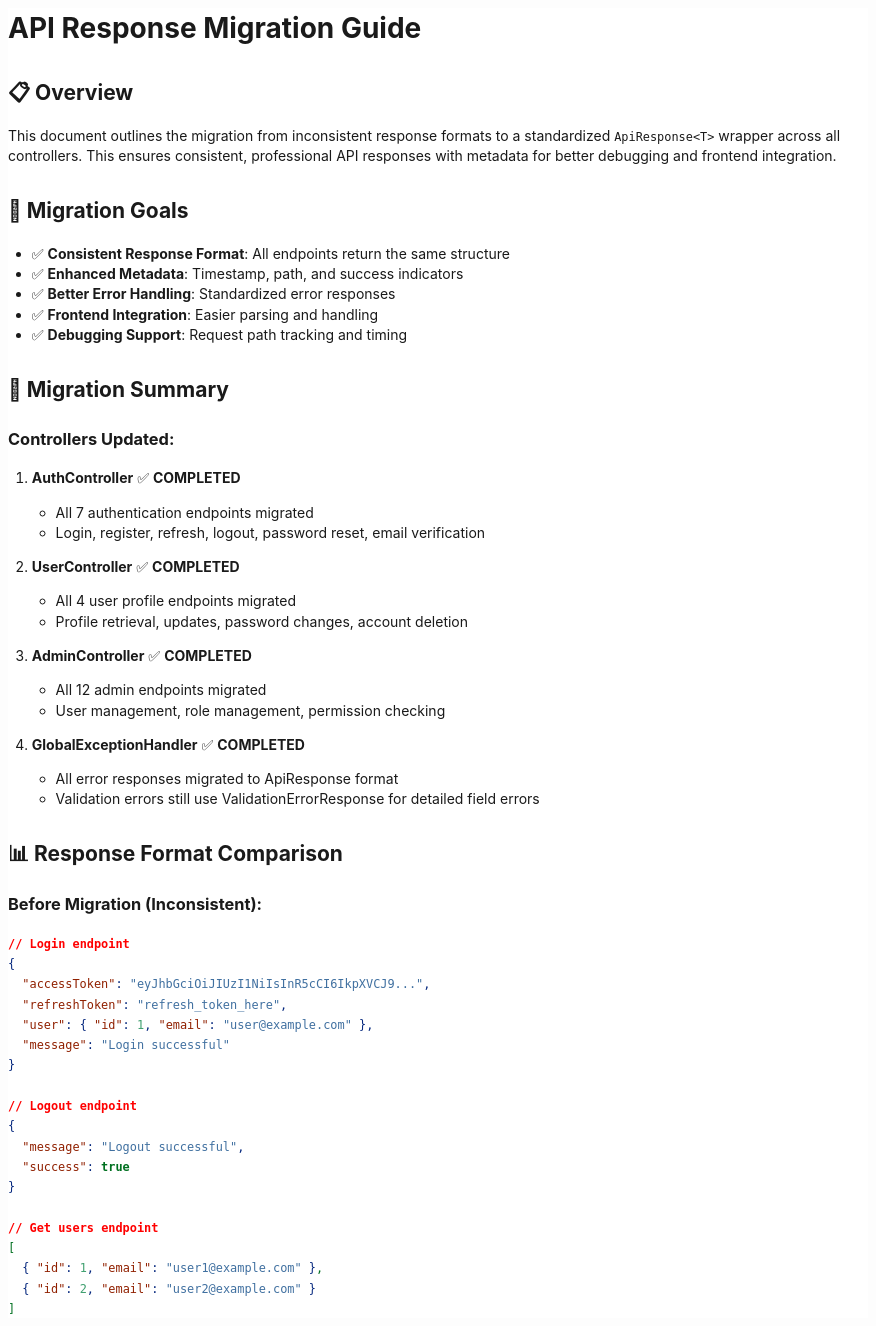 # API Response Migration Guide

## 📋 Overview

This document outlines the migration from inconsistent response formats to a standardized `ApiResponse<T>` wrapper across all controllers. This ensures consistent, professional API responses with metadata for better debugging and frontend integration.

## 🎯 Migration Goals

- ✅ **Consistent Response Format**: All endpoints return the same structure
- ✅ **Enhanced Metadata**: Timestamp, path, and success indicators
- ✅ **Better Error Handling**: Standardized error responses
- ✅ **Frontend Integration**: Easier parsing and handling
- ✅ **Debugging Support**: Request path tracking and timing

## 🔄 Migration Summary

### **Controllers Updated:**

1. **AuthController** ✅ **COMPLETED**

   - All 7 authentication endpoints migrated
   - Login, register, refresh, logout, password reset, email verification

2. **UserController** ✅ **COMPLETED**

   - All 4 user profile endpoints migrated
   - Profile retrieval, updates, password changes, account deletion

3. **AdminController** ✅ **COMPLETED**

   - All 12 admin endpoints migrated
   - User management, role management, permission checking

4. **GlobalExceptionHandler** ✅ **COMPLETED**
   - All error responses migrated to ApiResponse format
   - Validation errors still use ValidationErrorResponse for detailed field errors

## 📊 Response Format Comparison

### **Before Migration (Inconsistent):**

```json
// Login endpoint
{
  "accessToken": "eyJhbGciOiJIUzI1NiIsInR5cCI6IkpXVCJ9...",
  "refreshToken": "refresh_token_here",
  "user": { "id": 1, "email": "user@example.com" },
  "message": "Login successful"
}

// Logout endpoint
{
  "message": "Logout successful",
  "success": true
}

// Get users endpoint
[
  { "id": 1, "email": "user1@example.com" },
  { "id": 2, "email": "user2@example.com" }
]

```